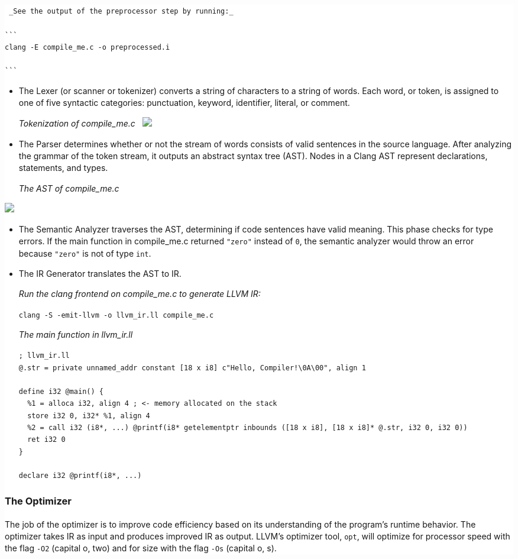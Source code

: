      _See the output of the preprocessor step by running:_ 

    ```
    clang -E compile_me.c -o preprocessed.i

    ```

*   The Lexer (or scanner or tokenizer) converts a string of characters to a string of words. Each word, or token, is assigned to one of five syntactic categories: punctuation, keyword, identifier, literal, or comment.

     _Tokenization of compile_me.c_  
    ![](https://nicoleorchard.com/img/blog/compilers/lexer.jpg)

*   The Parser determines whether or not the stream of words consists of valid sentences in the source language. After analyzing the grammar of the token stream, it outputs an abstract syntax tree (AST). Nodes in a Clang AST represent declarations, statements, and types.

     _The AST of compile_me.c_ 

![](https://nicoleorchard.com/img/blog/compilers/tree.jpg)

*   The Semantic Analyzer traverses the AST, determining if code sentences have valid meaning. This phase checks for type errors. If the main function in compile_me.c returned `"zero"` instead of `0`, the semantic analyzer would throw an error because `"zero"` is not of type `int`.

*   The IR Generator translates the AST to IR.

     _Run the clang frontend on compile_me.c to generate LLVM IR:_ 

    ```
    clang -S -emit-llvm -o llvm_ir.ll compile_me.c

    ```

     _The main function in llvm_ir.ll_ 

    ```
	; llvm_ir.ll
	@.str = private unnamed_addr constant [18 x i8] c"Hello, Compiler!\0A\00", align 1

	define i32 @main() {
	  %1 = alloca i32, align 4 ; <- memory allocated on the stack
	  store i32 0, i32* %1, align 4
	  %2 = call i32 (i8*, ...) @printf(i8* getelementptr inbounds ([18 x i8], [18 x i8]* @.str, i32 0, i32 0))
	  ret i32 0
	}

	declare i32 @printf(i8*, ...)
	```

### The Optimizer

The job of the optimizer is to improve code efficiency based on its understanding of the program’s runtime behavior. The optimizer takes IR as input and produces improved IR as output. LLVM’s optimizer tool, `opt`, will optimize for processor speed with the flag `-O2` (capital o, two) and for size with the flag `-Os` (capital o, s).

